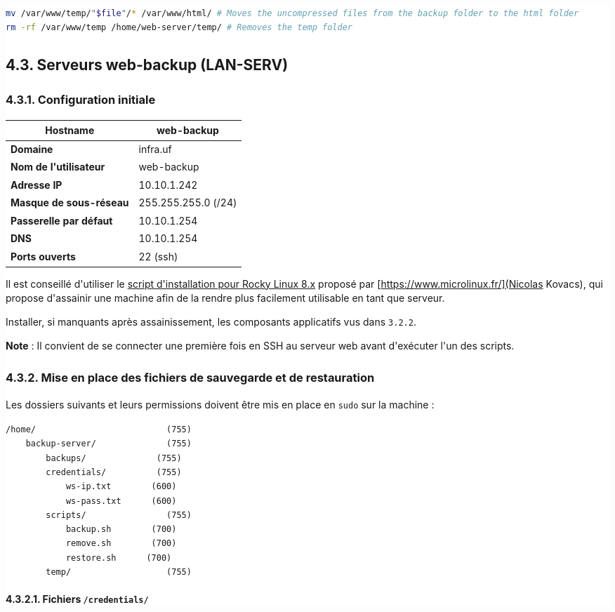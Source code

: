 ```bash
mv /var/www/temp/"$file"/* /var/www/html/ # Moves the uncompressed files from the backup folder to the html folder
rm -rf /var/www/temp /home/web-server/temp/ # Removes the temp folder
```
## 4.3. Serveurs web-backup (LAN-SERV)

### 4.3.1. Configuration initiale

| Hostname                  | web-backup          |
| ------------------------- | ------------------- |
| **Domaine**               | infra.uf            |
| **Nom de l'utilisateur**  | web-backup          |
| **Adresse IP**            | 10.10.1.242         |
| **Masque de sous-réseau** | 255.255.255.0 (/24) |
| **Passerelle par défaut** | 10.10.1.254         |
| **DNS**                   | 10.10.1.254         |
| **Ports ouverts**         | 22 (ssh)            |

Il est conseillé d'utiliser le [script d'installation pour Rocky Linux 8.x](https://gitlab.com/kikinovak/rocky-8-server) proposé par [https://www.microlinux.fr/](Nicolas Kovacs), qui propose d'assainir une machine afin de la rendre plus facilement utilisable en tant que serveur.

Installer, si manquants après assainissement, les composants applicatifs vus dans `3.2.2`.

**Note** : Il convient de se connecter une première fois en SSH au serveur web avant d'exécuter l'un des scripts.

### 4.3.2. Mise en place des fichiers de sauvegarde et de restauration

Les dossiers suivants et leurs permissions doivent être mis en place en `sudo` sur la machine :
```txt
/home/			           	    (755)
	backup-server/			    (755)
		backups/              (755)
		credentials/          (755)
			ws-ip.txt        (600)
			ws-pass.txt      (600)
		scripts/	     	    (755)
			backup.sh        (700)
			remove.sh        (700)
		    restore.sh	    (700)
		temp/			        (755)
```  

#### 4.3.2.1. Fichiers `/credentials/`
